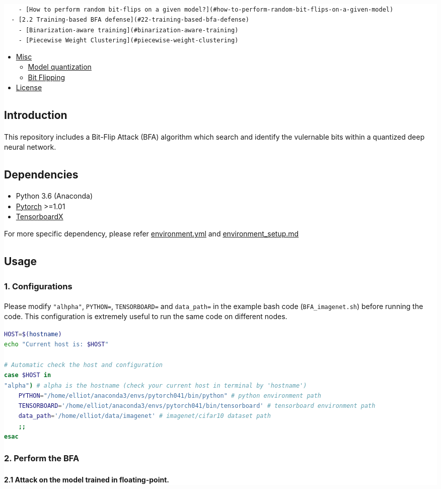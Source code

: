         - [How to perform random bit-flips on a given model?](#how-to-perform-random-bit-flips-on-a-given-model)
      - [2.2 Training-based BFA defense](#22-training-based-bfa-defense)
        - [Binarization-aware training](#binarization-aware-training)
        - [Piecewise Weight Clustering](#piecewise-weight-clustering)
  - [Misc](#misc)
    - [Model quantization](#model-quantization)
    - [Bit Flipping](#bit-flipping)
  - [License](#license)

## Introduction

This repository includes a Bit-Flip Attack (BFA) algorithm which search and identify the vulernable bits within a quantized deep neural network.

## Dependencies
  
* Python 3.6 (Anaconda)
* [Pytorch](https://pytorch.org/) >=1.01
* [TensorboardX](https://github.com/lanpa/tensorboardX) 

For more specific dependency, please refer [environment.yml](./environment.yml) and [environment_setup.md](./docs/environment_setup.md)

## Usage


### 1. Configurations

Please modify `"alhpha"`, `PYTHON=`, `TENSORBOARD=` and `data_path=` in the example bash code (`BFA_imagenet.sh`) before running the code. This configuration is extremely useful to run the same code on different nodes.

```bash
HOST=$(hostname)
echo "Current host is: $HOST"

# Automatic check the host and configuration
case $HOST in
"alpha") # alpha is the hostname (check your current host in terminal by 'hostname')
    PYTHON="/home/elliot/anaconda3/envs/pytorch041/bin/python" # python environment path
    TENSORBOARD='/home/elliot/anaconda3/envs/pytorch041/bin/tensorboard' # tensorboard environment path
    data_path='/home/elliot/data/imagenet' # imagenet/cifar10 dataset path
    ;;
esac
```

### 2. Perform the BFA

#### 2.1 Attack on the model trained in floating-point.
